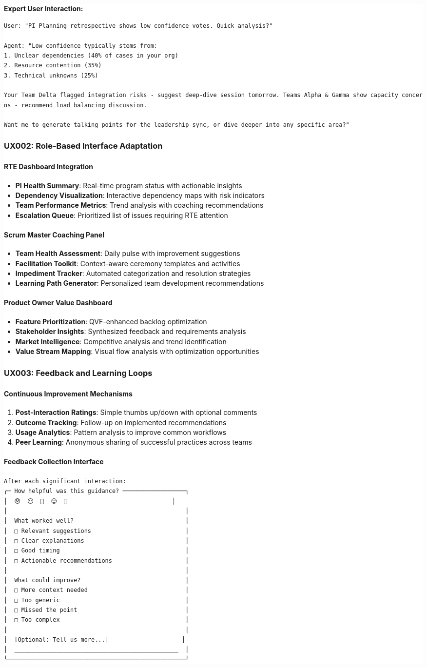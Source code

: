 **Expert User Interaction:**
```
User: "PI Planning retrospective shows low confidence votes. Quick analysis?"

Agent: "Low confidence typically stems from:
1. Unclear dependencies (40% of cases in your org)
2. Resource contention (35%)
3. Technical unknowns (25%)

Your Team Delta flagged integration risks - suggest deep-dive session tomorrow. Teams Alpha & Gamma show capacity concerns - recommend load balancing discussion.

Want me to generate talking points for the leadership sync, or dive deeper into any specific area?"
```

### UX002: Role-Based Interface Adaptation

#### RTE Dashboard Integration
- **PI Health Summary**: Real-time program status with actionable insights
- **Dependency Visualization**: Interactive dependency maps with risk indicators
- **Team Performance Metrics**: Trend analysis with coaching recommendations
- **Escalation Queue**: Prioritized list of issues requiring RTE attention

#### Scrum Master Coaching Panel
- **Team Health Assessment**: Daily pulse with improvement suggestions
- **Facilitation Toolkit**: Context-aware ceremony templates and activities
- **Impediment Tracker**: Automated categorization and resolution strategies
- **Learning Path Generator**: Personalized team development recommendations

#### Product Owner Value Dashboard
- **Feature Prioritization**: QVF-enhanced backlog optimization
- **Stakeholder Insights**: Synthesized feedback and requirements analysis
- **Market Intelligence**: Competitive analysis and trend identification
- **Value Stream Mapping**: Visual flow analysis with optimization opportunities

### UX003: Feedback and Learning Loops

#### Continuous Improvement Mechanisms
1. **Post-Interaction Ratings**: Simple thumbs up/down with optional comments
2. **Outcome Tracking**: Follow-up on implemented recommendations
3. **Usage Analytics**: Pattern analysis to improve common workflows
4. **Peer Learning**: Anonymous sharing of successful practices across teams

#### Feedback Collection Interface
```
After each significant interaction:
┌─ How helpful was this guidance? ──────────────────┐
│  😞  😐  🙂  😊  🎉                              │
│                                                   │
│  What worked well?                                │
│  □ Relevant suggestions                           │
│  □ Clear explanations                             │
│  □ Good timing                                    │
│  □ Actionable recommendations                     │
│                                                   │
│  What could improve?                              │
│  □ More context needed                            │
│  □ Too generic                                    │
│  □ Missed the point                               │
│  □ Too complex                                    │
│                                                   │
│  [Optional: Tell us more...]                     │
│  _______________________________________________  │
└───────────────────────────────────────────────────┘
```